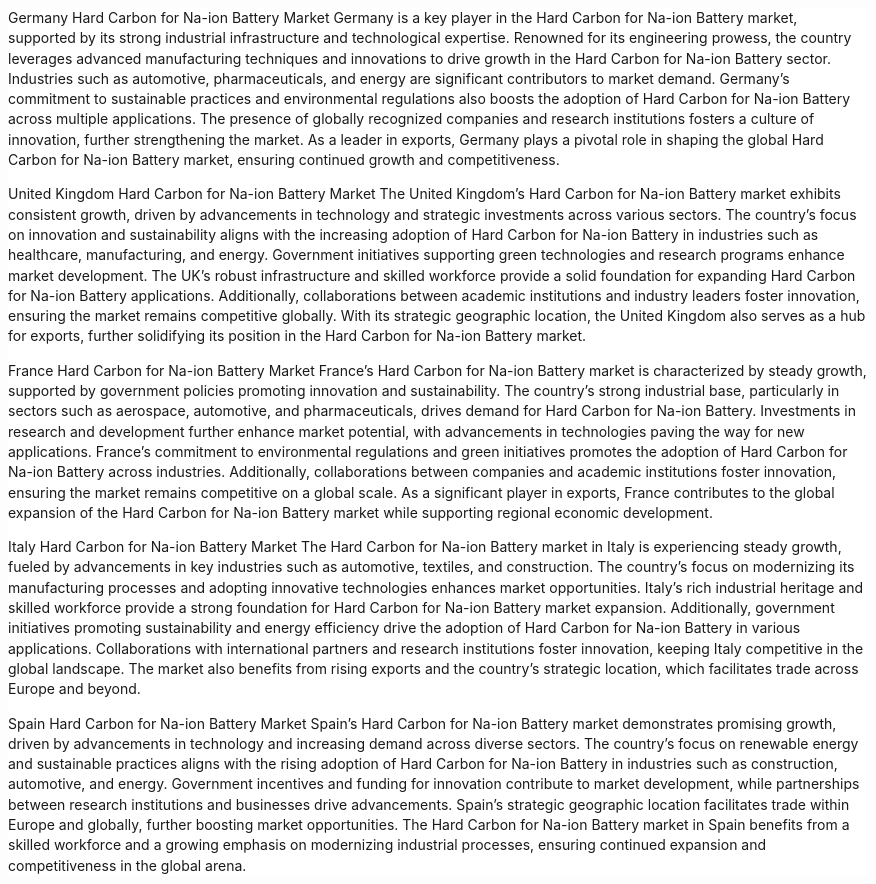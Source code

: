 Germany Hard Carbon for Na-ion Battery Market
Germany is a key player in the Hard Carbon for Na-ion Battery market, supported by its strong industrial infrastructure and technological expertise. Renowned for its engineering prowess, the country leverages advanced manufacturing techniques and innovations to drive growth in the Hard Carbon for Na-ion Battery sector. Industries such as automotive, pharmaceuticals, and energy are significant contributors to market demand. Germany’s commitment to sustainable practices and environmental regulations also boosts the adoption of Hard Carbon for Na-ion Battery across multiple applications. The presence of globally recognized companies and research institutions fosters a culture of innovation, further strengthening the market. As a leader in exports, Germany plays a pivotal role in shaping the global Hard Carbon for Na-ion Battery market, ensuring continued growth and competitiveness.

United Kingdom Hard Carbon for Na-ion Battery Market
The United Kingdom’s Hard Carbon for Na-ion Battery market exhibits consistent growth, driven by advancements in technology and strategic investments across various sectors. The country’s focus on innovation and sustainability aligns with the increasing adoption of Hard Carbon for Na-ion Battery in industries such as healthcare, manufacturing, and energy. Government initiatives supporting green technologies and research programs enhance market development. The UK’s robust infrastructure and skilled workforce provide a solid foundation for expanding Hard Carbon for Na-ion Battery applications. Additionally, collaborations between academic institutions and industry leaders foster innovation, ensuring the market remains competitive globally. With its strategic geographic location, the United Kingdom also serves as a hub for exports, further solidifying its position in the Hard Carbon for Na-ion Battery market.

France Hard Carbon for Na-ion Battery Market
France’s Hard Carbon for Na-ion Battery market is characterized by steady growth, supported by government policies promoting innovation and sustainability. The country’s strong industrial base, particularly in sectors such as aerospace, automotive, and pharmaceuticals, drives demand for Hard Carbon for Na-ion Battery. Investments in research and development further enhance market potential, with advancements in technologies paving the way for new applications. France’s commitment to environmental regulations and green initiatives promotes the adoption of Hard Carbon for Na-ion Battery across industries. Additionally, collaborations between companies and academic institutions foster innovation, ensuring the market remains competitive on a global scale. As a significant player in exports, France contributes to the global expansion of the Hard Carbon for Na-ion Battery market while supporting regional economic development.

Italy Hard Carbon for Na-ion Battery Market
The Hard Carbon for Na-ion Battery market in Italy is experiencing steady growth, fueled by advancements in key industries such as automotive, textiles, and construction. The country’s focus on modernizing its manufacturing processes and adopting innovative technologies enhances market opportunities. Italy’s rich industrial heritage and skilled workforce provide a strong foundation for Hard Carbon for Na-ion Battery market expansion. Additionally, government initiatives promoting sustainability and energy efficiency drive the adoption of Hard Carbon for Na-ion Battery in various applications. Collaborations with international partners and research institutions foster innovation, keeping Italy competitive in the global landscape. The market also benefits from rising exports and the country’s strategic location, which facilitates trade across Europe and beyond.

Spain Hard Carbon for Na-ion Battery Market
Spain’s Hard Carbon for Na-ion Battery market demonstrates promising growth, driven by advancements in technology and increasing demand across diverse sectors. The country’s focus on renewable energy and sustainable practices aligns with the rising adoption of Hard Carbon for Na-ion Battery in industries such as construction, automotive, and energy. Government incentives and funding for innovation contribute to market development, while partnerships between research institutions and businesses drive advancements. Spain’s strategic geographic location facilitates trade within Europe and globally, further boosting market opportunities. The Hard Carbon for Na-ion Battery market in Spain benefits from a skilled workforce and a growing emphasis on modernizing industrial processes, ensuring continued expansion and competitiveness in the global arena.
